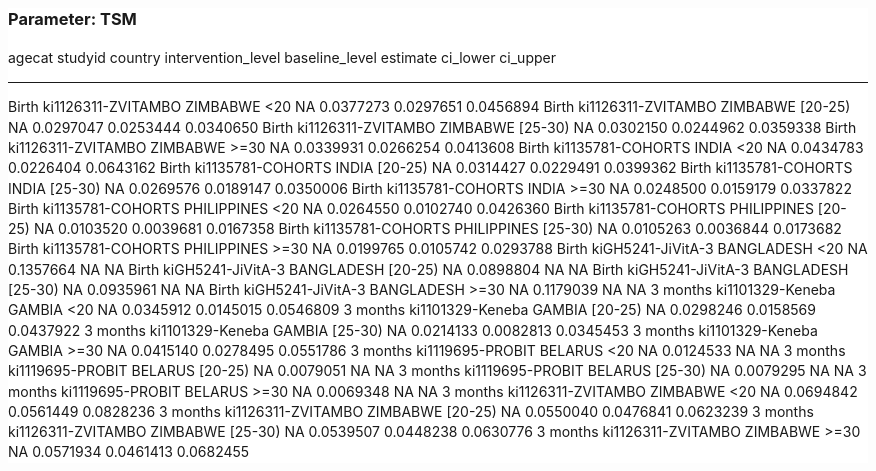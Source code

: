 ### Parameter: TSM


agecat      studyid                    country        intervention_level   baseline_level     estimate    ci_lower    ci_upper
----------  -------------------------  -------------  -------------------  ---------------  ----------  ----------  ----------
Birth       ki1126311-ZVITAMBO         ZIMBABWE       <20                  NA                0.0377273   0.0297651   0.0456894
Birth       ki1126311-ZVITAMBO         ZIMBABWE       [20-25)              NA                0.0297047   0.0253444   0.0340650
Birth       ki1126311-ZVITAMBO         ZIMBABWE       [25-30)              NA                0.0302150   0.0244962   0.0359338
Birth       ki1126311-ZVITAMBO         ZIMBABWE       >=30                 NA                0.0339931   0.0266254   0.0413608
Birth       ki1135781-COHORTS          INDIA          <20                  NA                0.0434783   0.0226404   0.0643162
Birth       ki1135781-COHORTS          INDIA          [20-25)              NA                0.0314427   0.0229491   0.0399362
Birth       ki1135781-COHORTS          INDIA          [25-30)              NA                0.0269576   0.0189147   0.0350006
Birth       ki1135781-COHORTS          INDIA          >=30                 NA                0.0248500   0.0159179   0.0337822
Birth       ki1135781-COHORTS          PHILIPPINES    <20                  NA                0.0264550   0.0102740   0.0426360
Birth       ki1135781-COHORTS          PHILIPPINES    [20-25)              NA                0.0103520   0.0039681   0.0167358
Birth       ki1135781-COHORTS          PHILIPPINES    [25-30)              NA                0.0105263   0.0036844   0.0173682
Birth       ki1135781-COHORTS          PHILIPPINES    >=30                 NA                0.0199765   0.0105742   0.0293788
Birth       kiGH5241-JiVitA-3          BANGLADESH     <20                  NA                0.1357664          NA          NA
Birth       kiGH5241-JiVitA-3          BANGLADESH     [20-25)              NA                0.0898804          NA          NA
Birth       kiGH5241-JiVitA-3          BANGLADESH     [25-30)              NA                0.0935961          NA          NA
Birth       kiGH5241-JiVitA-3          BANGLADESH     >=30                 NA                0.1179039          NA          NA
3 months    ki1101329-Keneba           GAMBIA         <20                  NA                0.0345912   0.0145015   0.0546809
3 months    ki1101329-Keneba           GAMBIA         [20-25)              NA                0.0298246   0.0158569   0.0437922
3 months    ki1101329-Keneba           GAMBIA         [25-30)              NA                0.0214133   0.0082813   0.0345453
3 months    ki1101329-Keneba           GAMBIA         >=30                 NA                0.0415140   0.0278495   0.0551786
3 months    ki1119695-PROBIT           BELARUS        <20                  NA                0.0124533          NA          NA
3 months    ki1119695-PROBIT           BELARUS        [20-25)              NA                0.0079051          NA          NA
3 months    ki1119695-PROBIT           BELARUS        [25-30)              NA                0.0079295          NA          NA
3 months    ki1119695-PROBIT           BELARUS        >=30                 NA                0.0069348          NA          NA
3 months    ki1126311-ZVITAMBO         ZIMBABWE       <20                  NA                0.0694842   0.0561449   0.0828236
3 months    ki1126311-ZVITAMBO         ZIMBABWE       [20-25)              NA                0.0550040   0.0476841   0.0623239
3 months    ki1126311-ZVITAMBO         ZIMBABWE       [25-30)              NA                0.0539507   0.0448238   0.0630776
3 months    ki1126311-ZVITAMBO         ZIMBABWE       >=30                 NA                0.0571934   0.0461413   0.0682455